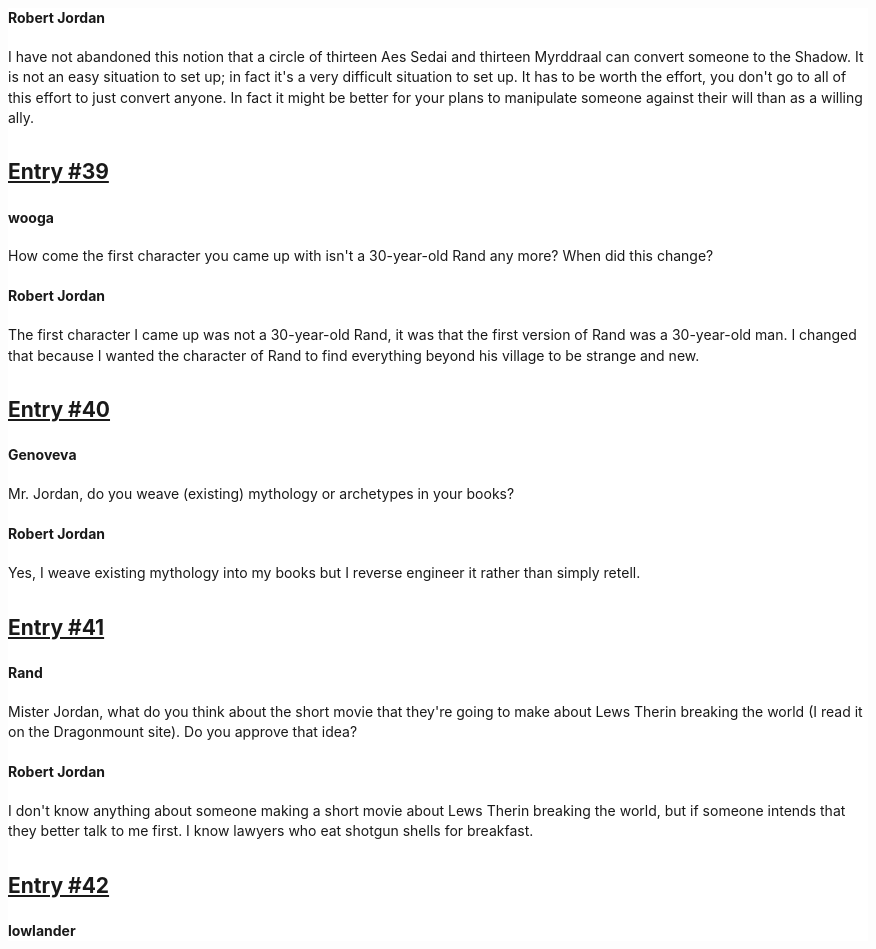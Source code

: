 #### Robert Jordan

I have not abandoned this notion that a circle of thirteen Aes Sedai and thirteen Myrddraal can convert someone to the Shadow. It is not an easy situation to set up; in fact it's a very difficult situation to set up. It has to be worth the effort, you don't go to all of this effort to just convert anyone. In fact it might be better for your plans to manipulate someone against their will than as a willing ally.

## [Entry #39](https://www.theoryland.com/intvmain.php?i=135#39)

#### wooga

How come the first character you came up with isn't a 30-year-old Rand any more? When did this change?

#### Robert Jordan

The first character I came up was not a 30-year-old Rand, it was that the first version of Rand was a 30-year-old man. I changed that because I wanted the character of Rand to find everything beyond his village to be strange and new.

## [Entry #40](https://www.theoryland.com/intvmain.php?i=135#40)

#### Genoveva

Mr. Jordan, do you weave (existing) mythology or archetypes in your books?

#### Robert Jordan

Yes, I weave existing mythology into my books but I reverse engineer it rather than simply retell.

## [Entry #41](https://www.theoryland.com/intvmain.php?i=135#41)

#### Rand

Mister Jordan, what do you think about the short movie that they're going to make about Lews Therin breaking the world (I read it on the Dragonmount site). Do you approve that idea?

#### Robert Jordan

I don't know anything about someone making a short movie about Lews Therin breaking the world, but if someone intends that they better talk to me first. I know lawyers who eat shotgun shells for breakfast.

## [Entry #42](https://www.theoryland.com/intvmain.php?i=135#42)

#### lowlander
